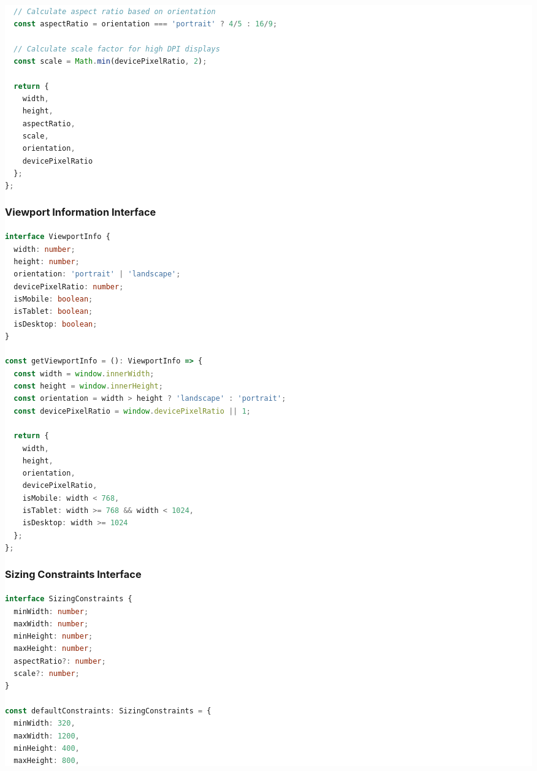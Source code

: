 ```typescript
  // Calculate aspect ratio based on orientation
  const aspectRatio = orientation === 'portrait' ? 4/5 : 16/9;
  
  // Calculate scale factor for high DPI displays
  const scale = Math.min(devicePixelRatio, 2);
  
  return {
    width,
    height,
    aspectRatio,
    scale,
    orientation,
    devicePixelRatio
  };
};
```

### Viewport Information Interface
```typescript
interface ViewportInfo {
  width: number;
  height: number;
  orientation: 'portrait' | 'landscape';
  devicePixelRatio: number;
  isMobile: boolean;
  isTablet: boolean;
  isDesktop: boolean;
}

const getViewportInfo = (): ViewportInfo => {
  const width = window.innerWidth;
  const height = window.innerHeight;
  const orientation = width > height ? 'landscape' : 'portrait';
  const devicePixelRatio = window.devicePixelRatio || 1;
  
  return {
    width,
    height,
    orientation,
    devicePixelRatio,
    isMobile: width < 768,
    isTablet: width >= 768 && width < 1024,
    isDesktop: width >= 1024
  };
};
```

### Sizing Constraints Interface
```typescript
interface SizingConstraints {
  minWidth: number;
  maxWidth: number;
  minHeight: number;
  maxHeight: number;
  aspectRatio?: number;
  scale?: number;
}

const defaultConstraints: SizingConstraints = {
  minWidth: 320,
  maxWidth: 1200,
  minHeight: 400,
  maxHeight: 800,
```